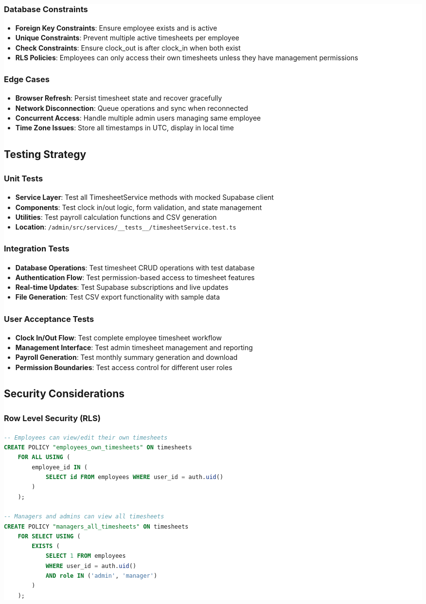 ### Database Constraints
- **Foreign Key Constraints**: Ensure employee exists and is active
- **Unique Constraints**: Prevent multiple active timesheets per employee
- **Check Constraints**: Ensure clock_out is after clock_in when both exist
- **RLS Policies**: Employees can only access their own timesheets unless they have management permissions

### Edge Cases
- **Browser Refresh**: Persist timesheet state and recover gracefully
- **Network Disconnection**: Queue operations and sync when reconnected
- **Concurrent Access**: Handle multiple admin users managing same employee
- **Time Zone Issues**: Store all timestamps in UTC, display in local time

## Testing Strategy

### Unit Tests
- **Service Layer**: Test all TimesheetService methods with mocked Supabase client
- **Components**: Test clock in/out logic, form validation, and state management
- **Utilities**: Test payroll calculation functions and CSV generation
- **Location**: `/admin/src/services/__tests__/timesheetService.test.ts`

### Integration Tests
- **Database Operations**: Test timesheet CRUD operations with test database
- **Authentication Flow**: Test permission-based access to timesheet features
- **Real-time Updates**: Test Supabase subscriptions and live updates
- **File Generation**: Test CSV export functionality with sample data

### User Acceptance Tests
- **Clock In/Out Flow**: Test complete employee timesheet workflow
- **Management Interface**: Test admin timesheet management and reporting
- **Payroll Generation**: Test monthly summary generation and download
- **Permission Boundaries**: Test access control for different user roles

## Security Considerations

### Row Level Security (RLS)
```sql
-- Employees can view/edit their own timesheets
CREATE POLICY "employees_own_timesheets" ON timesheets
    FOR ALL USING (
        employee_id IN (
            SELECT id FROM employees WHERE user_id = auth.uid()
        )
    );

-- Managers and admins can view all timesheets
CREATE POLICY "managers_all_timesheets" ON timesheets
    FOR SELECT USING (
        EXISTS (
            SELECT 1 FROM employees 
            WHERE user_id = auth.uid() 
            AND role IN ('admin', 'manager')
        )
    );
```
